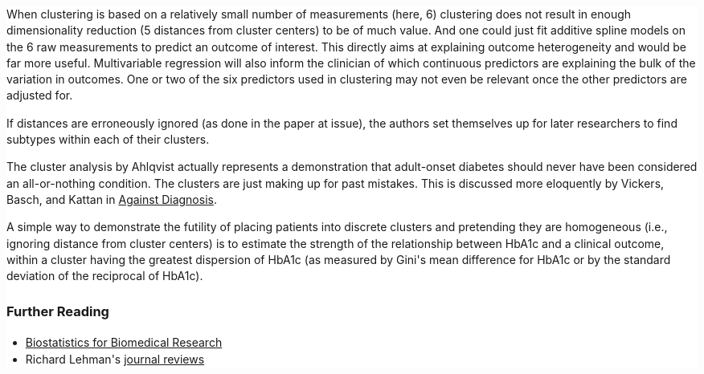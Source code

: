 When clustering is based on a relatively small number of measurements (here, 6) clustering does not result in enough dimensionality reduction (5 distances from cluster centers) to be of much value.  And one could just fit additive spline models on the 6 raw measurements to predict an outcome of interest.  This directly aims at explaining outcome heterogeneity and would be far more useful.  Multivariable regression will also inform the clinician of which continuous predictors are explaining the bulk of the variation in outcomes.  One or two of the six predictors used in clustering may not even be relevant once the other predictors are adjusted for.

If distances are erroneously ignored (as done in the paper at issue), the authors set themselves up for later researchers to find subtypes within each of their clusters.

The cluster analysis by Ahlqvist actually represents a demonstration that adult-onset diabetes should never have been considered an all-or-nothing condition.  The clusters are just making up for past mistakes.  This is discussed more eloquently by Vickers, Basch, and Kattan in [Against Diagnosis](http://annals.org/aim/article-abstract/742079/against-diagnosis).

A simple way to demonstrate the futility of placing patients into discrete clusters and pretending they are homogeneous (i.e., ignoring distance from cluster centers) is to estimate the strength of the relationship between HbA1c and a clinical outcome, within a cluster having the greatest dispersion of HbA1c (as measured by Gini's mean difference for HbA1c or by the standard deviation of the reciprocal of HbA1c).

### Further Reading
* [Biostatistics for Biomedical Research](https://hbiostat.org/bbr)
* Richard Lehman's [journal reviews](https://blogs.bmj.com/bmj/2018/04/03/richard-lehmans-journal-reviews-3-april-2018)
